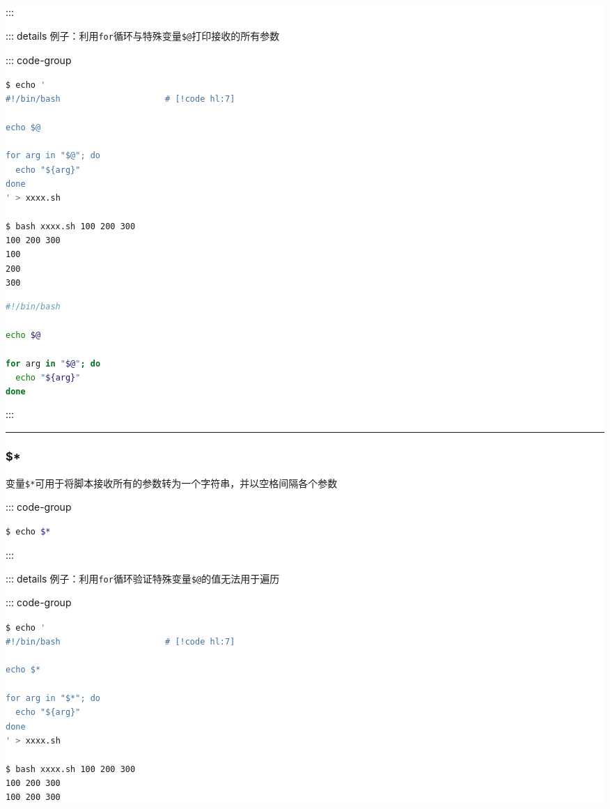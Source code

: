 :::

::: details 例子：利用`for`循环与特殊变量`$@`打印接收的所有参数

::: code-group

```bash [命令式]
$ echo '
#!/bin/bash                     # [!code hl:7]

echo $@

for arg in "$@"; do
  echo "${arg}"
done
' > xxxx.sh

$ bash xxxx.sh 100 200 300
100 200 300
100
200
300
```

```sh [脚本文件]
#!/bin/bash

echo $@

for arg in "$@"; do
  echo "${arg}"
done
```

:::

---

### &#36;\*

变量`$*`可用于将脚本接收所有的参数转为一个字符串，并以空格间隔各个参数

::: code-group

```bash [命令式]
$ echo $*
```

:::

::: details 例子：利用`for`循环验证特殊变量`$@`的值无法用于遍历

::: code-group

```bash [命令式]
$ echo '
#!/bin/bash                     # [!code hl:7]

echo $*

for arg in "$*"; do
  echo "${arg}"
done
' > xxxx.sh

$ bash xxxx.sh 100 200 300
100 200 300
100 200 300
```

